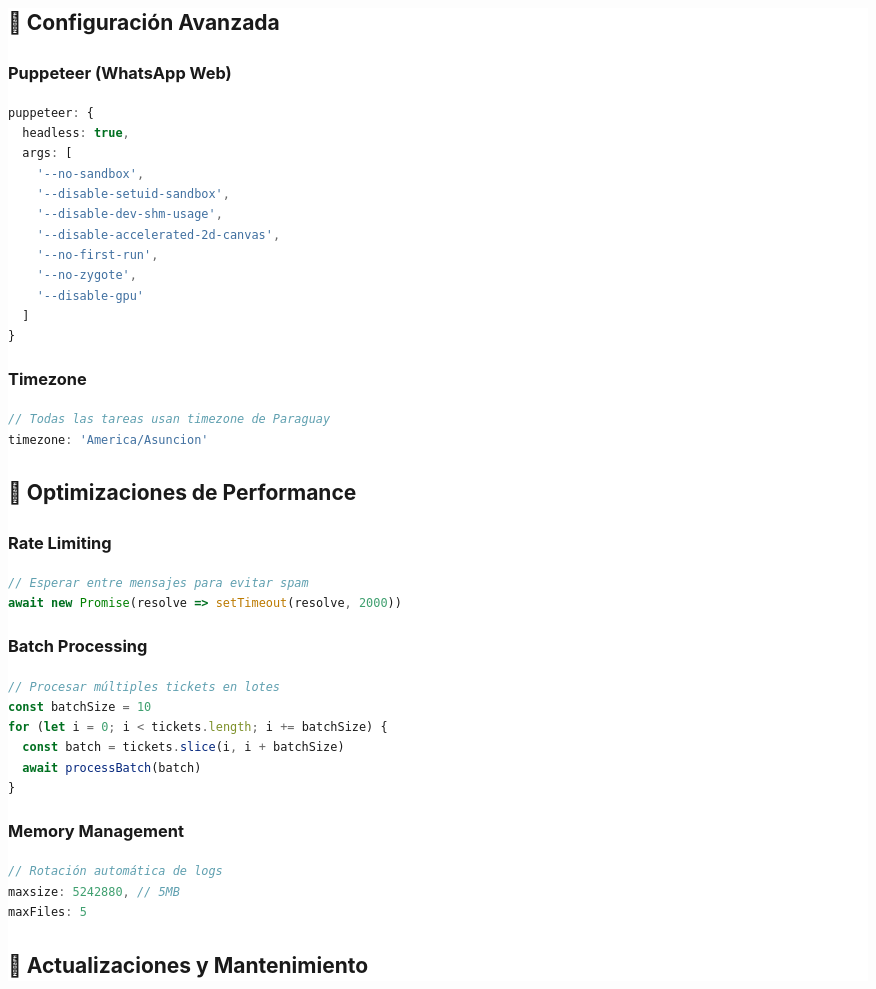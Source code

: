 ## 🔧 Configuración Avanzada

### Puppeteer (WhatsApp Web)
```typescript
puppeteer: {
  headless: true,
  args: [
    '--no-sandbox',
    '--disable-setuid-sandbox',
    '--disable-dev-shm-usage',
    '--disable-accelerated-2d-canvas',
    '--no-first-run',
    '--no-zygote',
    '--disable-gpu'
  ]
}
```

### Timezone
```typescript
// Todas las tareas usan timezone de Paraguay
timezone: 'America/Asuncion'
```

## 🚀 Optimizaciones de Performance

### Rate Limiting
```typescript
// Esperar entre mensajes para evitar spam
await new Promise(resolve => setTimeout(resolve, 2000))
```

### Batch Processing
```typescript
// Procesar múltiples tickets en lotes
const batchSize = 10
for (let i = 0; i < tickets.length; i += batchSize) {
  const batch = tickets.slice(i, i + batchSize)
  await processBatch(batch)
}
```

### Memory Management
```typescript
// Rotación automática de logs
maxsize: 5242880, // 5MB
maxFiles: 5
```

## 🔄 Actualizaciones y Mantenimiento
